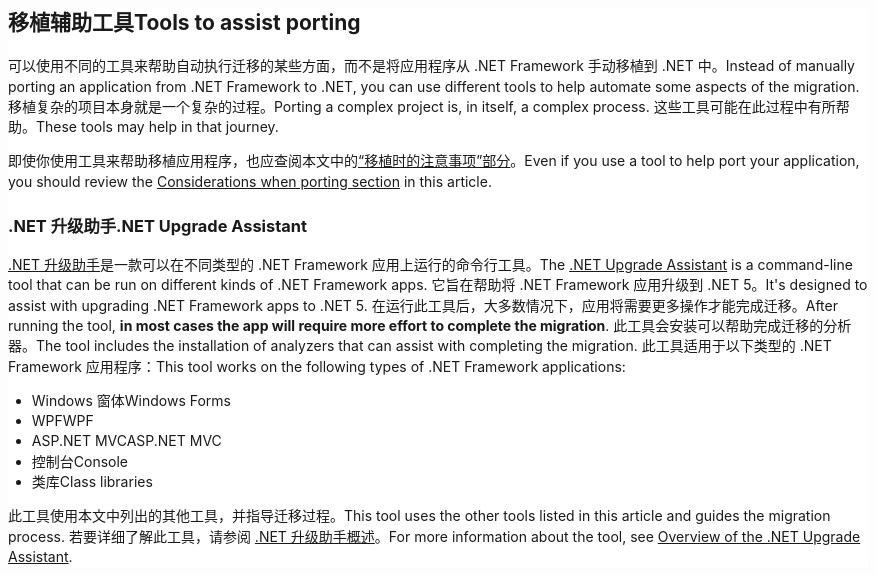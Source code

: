## <a name="tools-to-assist-porting"></a><span data-ttu-id="ebb1e-174">移植辅助工具</span><span class="sxs-lookup"><span data-stu-id="ebb1e-174">Tools to assist porting</span></span>

<span data-ttu-id="ebb1e-175">可以使用不同的工具来帮助自动执行迁移的某些方面，而不是将应用程序从 .NET Framework 手动移植到 .NET 中。</span><span class="sxs-lookup"><span data-stu-id="ebb1e-175">Instead of manually porting an application from .NET Framework to .NET, you can use different tools to help automate some aspects of the migration.</span></span> <span data-ttu-id="ebb1e-176">移植复杂的项目本身就是一个复杂的过程。</span><span class="sxs-lookup"><span data-stu-id="ebb1e-176">Porting a complex project is, in itself, a complex process.</span></span> <span data-ttu-id="ebb1e-177">这些工具可能在此过程中有所帮助。</span><span class="sxs-lookup"><span data-stu-id="ebb1e-177">These tools may help in that journey.</span></span>

<span data-ttu-id="ebb1e-178">即使你使用工具来帮助移植应用程序，也应查阅本文中的[“移植时的注意事项”部分](#considerations-when-porting)。</span><span class="sxs-lookup"><span data-stu-id="ebb1e-178">Even if you use a tool to help port your application, you should review the [Considerations when porting section](#considerations-when-porting) in this article.</span></span>

### <a name="net-upgrade-assistant"></a><span data-ttu-id="ebb1e-179">.NET 升级助手</span><span class="sxs-lookup"><span data-stu-id="ebb1e-179">.NET Upgrade Assistant</span></span>

<span data-ttu-id="ebb1e-180">[.NET 升级助手](upgrade-assistant-overview.md)是一款可以在不同类型的 .NET Framework 应用上运行的命令行工具。</span><span class="sxs-lookup"><span data-stu-id="ebb1e-180">The [.NET Upgrade Assistant](upgrade-assistant-overview.md) is a command-line tool that can be run on different kinds of .NET Framework apps.</span></span> <span data-ttu-id="ebb1e-181">它旨在帮助将 .NET Framework 应用升级到 .NET 5。</span><span class="sxs-lookup"><span data-stu-id="ebb1e-181">It's designed to assist with upgrading .NET Framework apps to .NET 5.</span></span> <span data-ttu-id="ebb1e-182">在运行此工具后，大多数情况下，应用将需要更多操作才能完成迁移。</span><span class="sxs-lookup"><span data-stu-id="ebb1e-182">After running the tool, **in most cases the app will require more effort to complete the migration**.</span></span> <span data-ttu-id="ebb1e-183">此工具会安装可以帮助完成迁移的分析器。</span><span class="sxs-lookup"><span data-stu-id="ebb1e-183">The tool includes the installation of analyzers that can assist with completing the migration.</span></span> <span data-ttu-id="ebb1e-184">此工具适用于以下类型的 .NET Framework 应用程序：</span><span class="sxs-lookup"><span data-stu-id="ebb1e-184">This tool works on the following types of .NET Framework applications:</span></span>

- <span data-ttu-id="ebb1e-185">Windows 窗体</span><span class="sxs-lookup"><span data-stu-id="ebb1e-185">Windows Forms</span></span>
- <span data-ttu-id="ebb1e-186">WPF</span><span class="sxs-lookup"><span data-stu-id="ebb1e-186">WPF</span></span>
- <span data-ttu-id="ebb1e-187">ASP.NET MVC</span><span class="sxs-lookup"><span data-stu-id="ebb1e-187">ASP.NET MVC</span></span>
- <span data-ttu-id="ebb1e-188">控制台</span><span class="sxs-lookup"><span data-stu-id="ebb1e-188">Console</span></span>
- <span data-ttu-id="ebb1e-189">类库</span><span class="sxs-lookup"><span data-stu-id="ebb1e-189">Class libraries</span></span>

<span data-ttu-id="ebb1e-190">此工具使用本文中列出的其他工具，并指导迁移过程。</span><span class="sxs-lookup"><span data-stu-id="ebb1e-190">This tool uses the other tools listed in this article and guides the migration process.</span></span> <span data-ttu-id="ebb1e-191">若要详细了解此工具，请参阅 [.NET 升级助手概述](upgrade-assistant-overview.md)。</span><span class="sxs-lookup"><span data-stu-id="ebb1e-191">For more information about the tool, see [Overview of the .NET Upgrade Assistant](upgrade-assistant-overview.md).</span></span>
